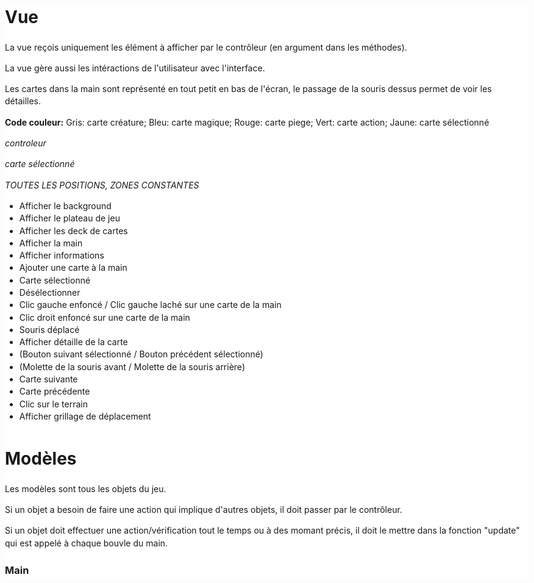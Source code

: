 # Vue

La vue reçois uniquement les élément à afficher par le contrôleur (en argument dans les méthodes).

La vue gère aussi les intéractions de l'utilisateur avec l'interface.

Les cartes dans la main sont représenté en tout petit en bas de l'écran, le passage de la souris dessus permet de voir les détailles.

**Code couleur:**
 Gris: carte créature;
 Bleu: carte magique;
 Rouge: carte piege;
 Vert: carte action;
 Jaune: carte sélectionné

_controleur_

_carte sélectionné_

_TOUTES LES POSITIONS, ZONES CONSTANTES_

- Afficher le background
- Afficher le plateau de jeu
- Afficher les deck de cartes
- Afficher la main
- Afficher informations
- Ajouter une carte à la main
- Carte sélectionné
- Désélectionner
- Clic gauche enfoncé / Clic gauche laché sur une carte de la main
- Clic droit enfoncé sur une carte de la main
- Souris déplacé
- Afficher détaille de la carte
- (Bouton suivant sélectionné / Bouton précédent sélectionné)
- (Molette de la souris avant / Molette de la souris arrière)
- Carte suivante
- Carte précédente
- Clic sur le terrain
- Afficher grillage de déplacement

# Modèles

Les modèles sont tous les objets du jeu.

Si un objet a besoin de faire une action qui implique d'autres objets, il doit passer par le contrôleur.

Si un objet doit effectuer une action/vérification tout le temps ou à des momant précis, il doit le mettre dans la fonction "update" qui est appelé à chaque bouvle du main.

### Main
